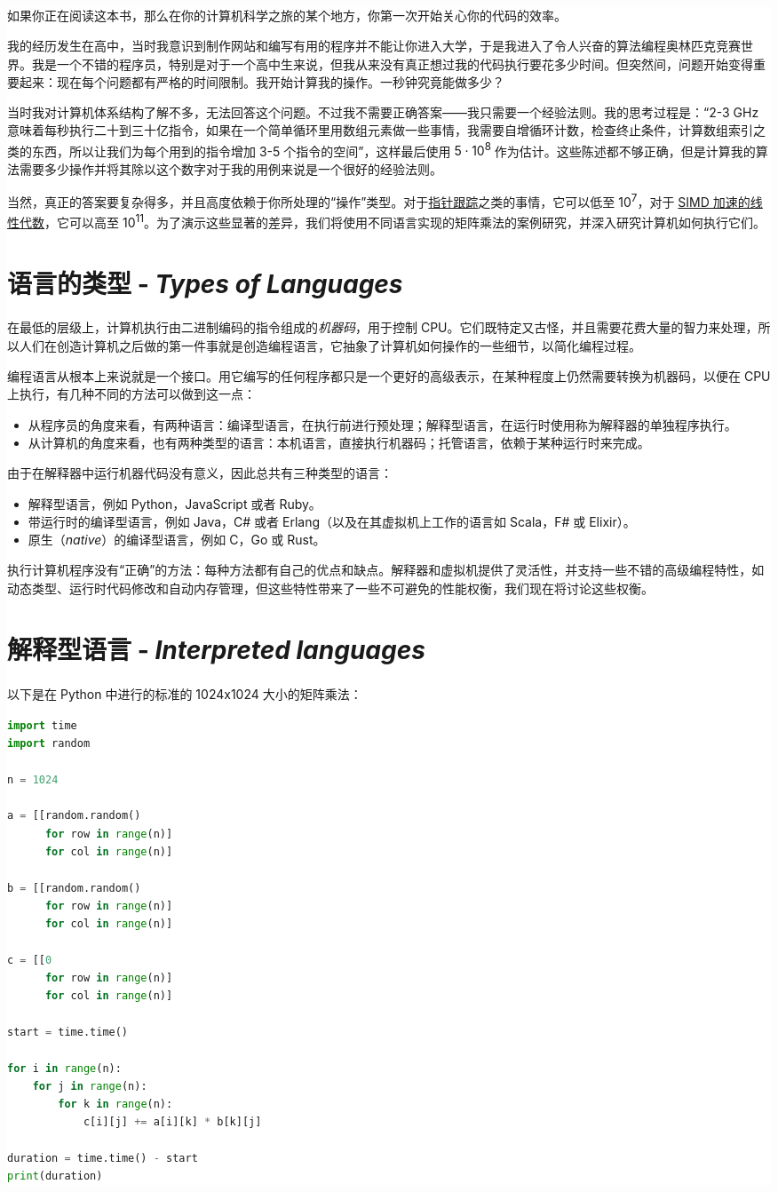 如果你正在阅读这本书，那么在你的计算机科学之旅的某个地方，你第一次开始关心你的代码的效率。

我的经历发生在高中，当时我意识到制作网站和编写有用的程序并不能让你进入大学，于是我进入了令人兴奋的算法编程奥林匹克竞赛世界。我是一个不错的程序员，特别是对于一个高中生来说，但我从来没有真正想过我的代码执行要花多少时间。但突然间，问题开始变得重要起来：现在每个问题都有严格的时间限制。我开始计算我的操作。一秒钟究竟能做多少？

当时我对计算机体系结构了解不多，无法回答这个问题。不过我不需要正确答案——我只需要一个经验法则。我的思考过程是：“2-3 GHz 意味着每秒执行二十到三十亿指令，如果在一个简单循环里用数组元素做一些事情，我需要自增循环计数，检查终止条件，计算数组索引之类的东西，所以让我们为每个用到的指令增加 3-5 个指令的空间”，这样最后使用 $5⋅10^8$ 作为估计。这些陈述都不够正确，但是计算我的算法需要多少操作并将其除以这个数字对于我的用例来说是一个很好的经验法则。

当然，真正的答案要复杂得多，并且高度依赖于你所处理的“操作”类型。对于[指针跟踪](https://en.algorithmica.org/hpc/cpu-cache/latency)之类的事情，它可以低至 $10^7$，对于 [SIMD 加速的线性代数](https://en.algorithmica.org/hpc/simd)，它可以高至 $10^{11}$。为了演示这些显著的差异，我们将使用不同语言实现的矩阵乘法的案例研究，并深入研究计算机如何执行它们。

# 语言的类型 - *Types of Languages*

在最低的层级上，计算机执行由二进制编码的指令组成的*机器码*，用于控制 CPU。它们既特定又古怪，并且需要花费大量的智力来处理，所以人们在创造计算机之后做的第一件事就是创造编程语言，它抽象了计算机如何操作的一些细节，以简化编程过程。

编程语言从根本上来说就是一个接口。用它编写的任何程序都只是一个更好的高级表示，在某种程度上仍然需要转换为机器码，以便在 CPU 上执行，有几种不同的方法可以做到这一点：

+ 从程序员的角度来看，有两种语言：编译型语言，在执行前进行预处理；解释型语言，在运行时使用称为解释器的单独程序执行。
+ 从计算机的角度来看，也有两种类型的语言：本机语言，直接执行机器码；托管语言，依赖于某种运行时来完成。

由于在解释器中运行机器代码没有意义，因此总共有三种类型的语言：

+ 解释型语言，例如 Python，JavaScript 或者 Ruby。
+ 带运行时的编译型语言，例如 Java，C# 或者 Erlang（以及在其虚拟机上工作的语言如 Scala，F# 或 Elixir）。
+ 原生（*native*）的编译型语言，例如 C，Go 或 Rust。

执行计算机程序没有“正确”的方法：每种方法都有自己的优点和缺点。解释器和虚拟机提供了灵活性，并支持一些不错的高级编程特性，如动态类型、运行时代码修改和自动内存管理，但这些特性带来了一些不可避免的性能权衡，我们现在将讨论这些权衡。

# 解释型语言 - *Interpreted languages*

以下是在 Python 中进行的标准的 1024x1024 大小的矩阵乘法：

```Python
import time
import random

n = 1024

a = [[random.random()
      for row in range(n)]
      for col in range(n)]

b = [[random.random()
      for row in range(n)]
      for col in range(n)]

c = [[0
      for row in range(n)]
      for col in range(n)]

start = time.time()

for i in range(n):
    for j in range(n):
        for k in range(n):
            c[i][j] += a[i][k] * b[k][j]

duration = time.time() - start
print(duration)
```
